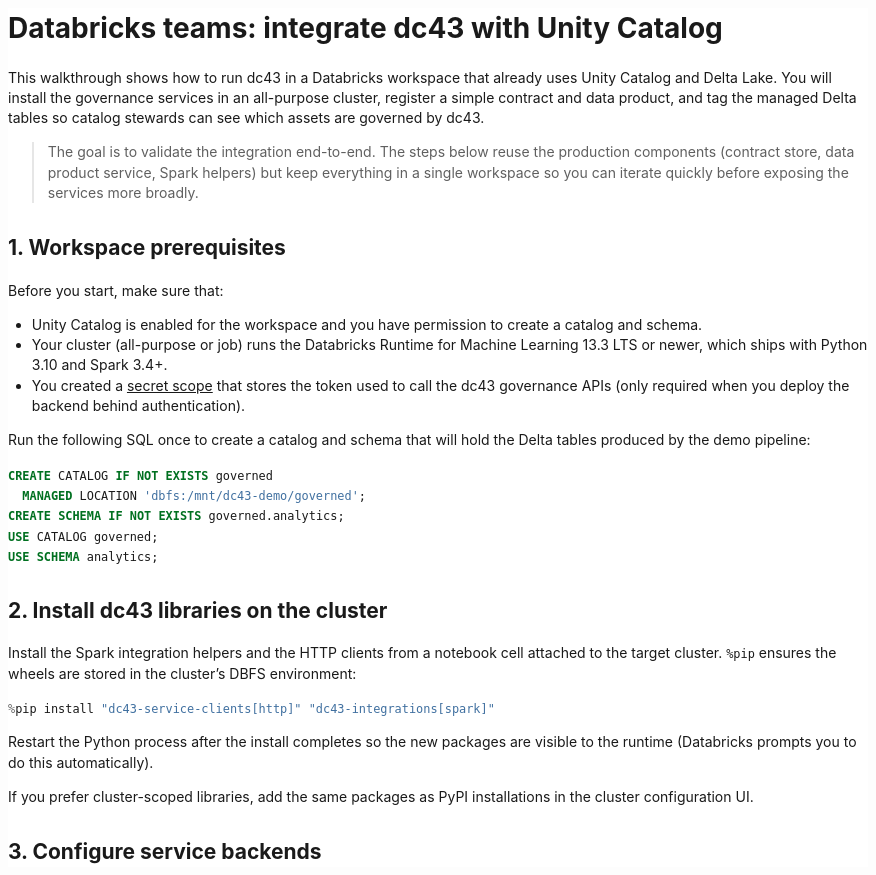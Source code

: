 # Databricks teams: integrate dc43 with Unity Catalog

This walkthrough shows how to run dc43 in a Databricks workspace that already
uses Unity Catalog and Delta Lake. You will install the governance services in
an all-purpose cluster, register a simple contract and data product, and tag the
managed Delta tables so catalog stewards can see which assets are governed by
dc43.

> The goal is to validate the integration end-to-end. The steps below reuse the
> production components (contract store, data product service, Spark helpers)
> but keep everything in a single workspace so you can iterate quickly before
> exposing the services more broadly.

## 1. Workspace prerequisites

Before you start, make sure that:

- Unity Catalog is enabled for the workspace and you have permission to create a
  catalog and schema.
- Your cluster (all-purpose or job) runs the Databricks Runtime for Machine
  Learning 13.3 LTS or newer, which ships with Python 3.10 and Spark 3.4+.
- You created a [secret scope](https://docs.databricks.com/security/secrets/index.html)
  that stores the token used to call the dc43 governance APIs (only required
  when you deploy the backend behind authentication).

Run the following SQL once to create a catalog and schema that will hold the
Delta tables produced by the demo pipeline:

```sql
CREATE CATALOG IF NOT EXISTS governed
  MANAGED LOCATION 'dbfs:/mnt/dc43-demo/governed';
CREATE SCHEMA IF NOT EXISTS governed.analytics;
USE CATALOG governed;
USE SCHEMA analytics;
```

## 2. Install dc43 libraries on the cluster

Install the Spark integration helpers and the HTTP clients from a notebook cell
attached to the target cluster. `%pip` ensures the wheels are stored in the
cluster’s DBFS environment:

```python
%pip install "dc43-service-clients[http]" "dc43-integrations[spark]"
```

Restart the Python process after the install completes so the new packages are
visible to the runtime (Databricks prompts you to do this automatically).

If you prefer cluster-scoped libraries, add the same packages as PyPI
installations in the cluster configuration UI.

## 3. Configure service backends
